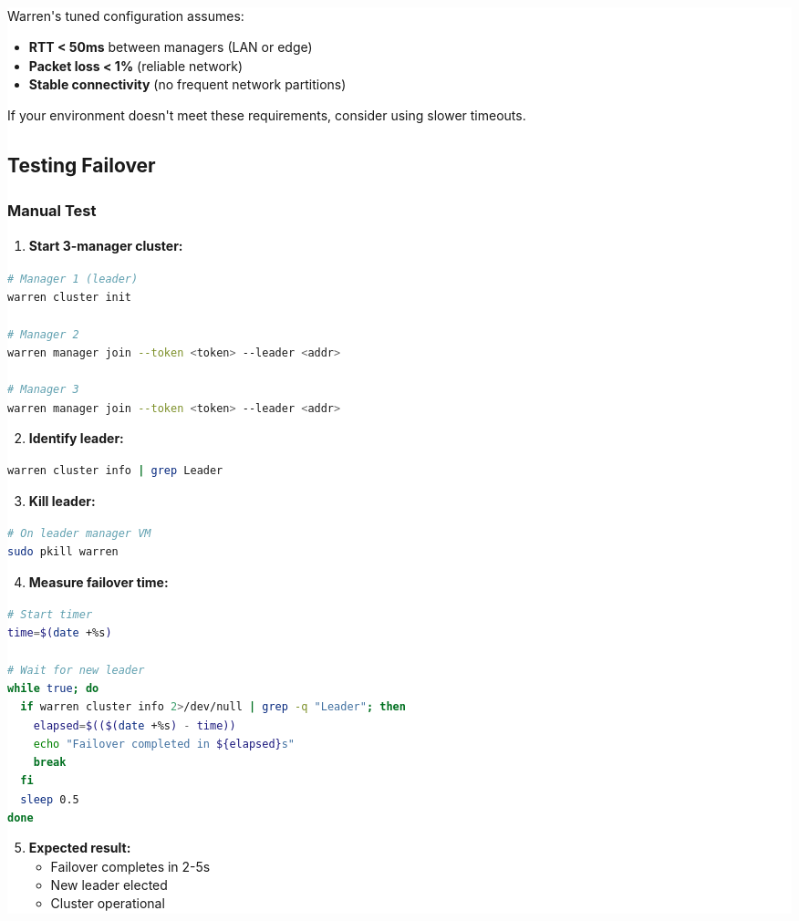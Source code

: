 Warren's tuned configuration assumes:

- **RTT < 50ms** between managers (LAN or edge)
- **Packet loss < 1%** (reliable network)
- **Stable connectivity** (no frequent network partitions)

If your environment doesn't meet these requirements, consider using slower timeouts.

## Testing Failover

### Manual Test

1. **Start 3-manager cluster:**
```bash
# Manager 1 (leader)
warren cluster init

# Manager 2
warren manager join --token <token> --leader <addr>

# Manager 3
warren manager join --token <token> --leader <addr>
```

2. **Identify leader:**
```bash
warren cluster info | grep Leader
```

3. **Kill leader:**
```bash
# On leader manager VM
sudo pkill warren
```

4. **Measure failover time:**
```bash
# Start timer
time=$(date +%s)

# Wait for new leader
while true; do
  if warren cluster info 2>/dev/null | grep -q "Leader"; then
    elapsed=$(($(date +%s) - time))
    echo "Failover completed in ${elapsed}s"
    break
  fi
  sleep 0.5
done
```

5. **Expected result:**
   - Failover completes in 2-5s
   - New leader elected
   - Cluster operational
